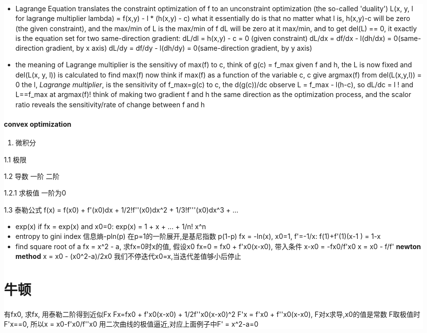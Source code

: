 - Lagrange Equation
translates the constraint optimization of f to an unconstraint optimization (the so-called 'duality')
L(x, y, l for lagrange multiplier lambda) = f(x,y) - l * (h(x,y) - c)
what it essentially do is that no matter what l is, h(x,y)-c will be zero (the given constraint), and the max/min of L is the max/min of f
dL will be zero at it max/min, and to get del(L) == 0, it exactly is the equation set for two same-direction gradient:
dL/dl = h(x,y) - c = 0 (given constraint)
dL/dx = df/dx - l(dh/dx) = 0(same-direction gradient, by x axis)
dL/dy = df/dy - l(dh/dy) = 0(same-direction gradient, by y axis)

- the meaning of Lagrange multiplier
is the sensitivy of max(f) to c, think of g(c) = f_max
given f and h, the L is now fixed and del(L(x, y, l)) is calculated to find max(f)
now think if max(f) as a function of the variable c, c give argmax(f) from del(L(x,y,l)) = 0
the l, _Lagrange multiplier_, is the sensitivity of f_max=g(c) to c, the d(g(c))/dc
observe L = f_max - l(h-c), so dL/dc = l ! and L==f_max at argmax(f)!
think of making two gradient f and h the same direction as the optimization process, and the scalor ratio reveals the sensitivity/rate of change between f and h

#### convex optimization






1. 微积分

1.1 极限

1.2 导数
一阶
二阶

1.2.1 求极值
一阶为0

1.3 泰勒公式
f(x) = f(x0) + f'(x0)dx + 1/2!f''(x0)dx^2 + 1/3!f'''(x0)dx^3 + ...
- exp(x)
if fx = exp(x) and x0=0: exp(x) = 1 + x + ... + 1/n! x^n
- entropy to gini index
信息熵-pln(p) 在p=1的一阶展开,是基尼指数 p(1-p) 
fx = -ln(x), x0=1, f'=-1/x: f(1)+f'(1)(x-1 ) = 1-x
- find square root of a
fx = x^2 - a, 求fx=0时x的值, 假设x0
fx=0 = fx0 + f'x0(x-x0), 带入条件
x-x0 = -fx0/f'x0
x = x0 - f/f'  __newton method__
x = x0 - (x0^2-a)/2x0
我们不停迭代x0=x,当迭代差值够小后停止

# 牛顿
有fx0, 求fx, 用泰勒二阶得到近似Fx
Fx=fx0 + f'x0(x-x0) + 1/2f''x0(x-x0)^2
F'x = f'x0 + f''x0(x-x0), F对x求导,x0的值是常数
F取极值时F'x==0, 所以x = x0-f'x0/f''x0
用二次曲线的极值逼近,对应上面例子中F' = x^2-a=0
